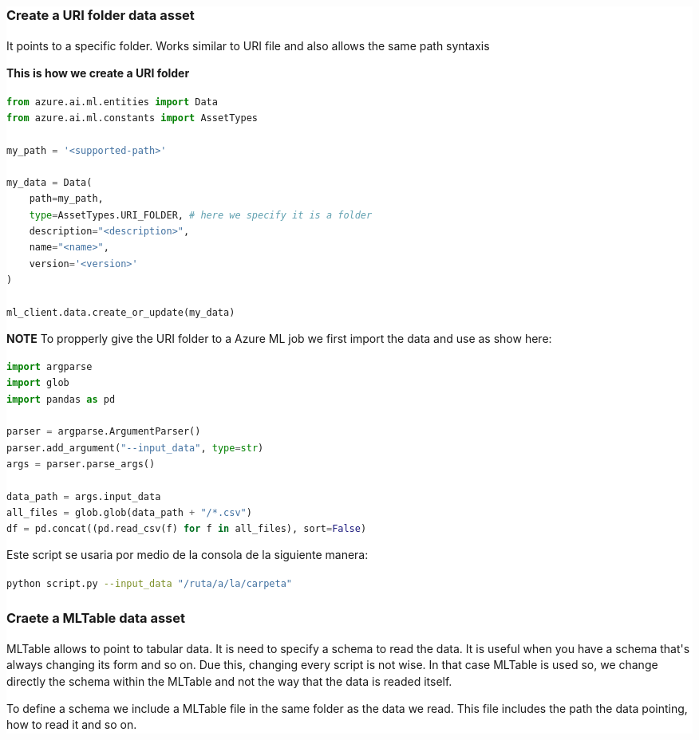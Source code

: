 ### Create a URI folder data asset

It points to a specific folder. Works similar to URI file and also allows the same path syntaxis

**This is how we create a URI folder**

```python
from azure.ai.ml.entities import Data
from azure.ai.ml.constants import AssetTypes

my_path = '<supported-path>'

my_data = Data(
    path=my_path,
    type=AssetTypes.URI_FOLDER, # here we specify it is a folder
    description="<description>",
    name="<name>",
    version='<version>'
)

ml_client.data.create_or_update(my_data)
```

**NOTE** To propperly give the URI folder to a Azure ML job we first import the data and use as show here:

```python
import argparse
import glob
import pandas as pd

parser = argparse.ArgumentParser()
parser.add_argument("--input_data", type=str)
args = parser.parse_args()

data_path = args.input_data
all_files = glob.glob(data_path + "/*.csv")
df = pd.concat((pd.read_csv(f) for f in all_files), sort=False)
```

Este script se usaria por medio de la consola de la siguiente manera:

```bash
python script.py --input_data "/ruta/a/la/carpeta"
```

### Craete a MLTable data asset

MLTable allows to point to tabular data. It is need to specify a schema to read the data. It is useful when you have a schema that's always changing its form and so on. Due this, changing every script is not wise. In that case MLTable is used so, we change directly the schema within the MLTable and not the way that the data is readed itself. 

To define a schema we include a MLTable file in the same folder as the data we read. This file includes the path the data pointing, how to read it and so on. 

